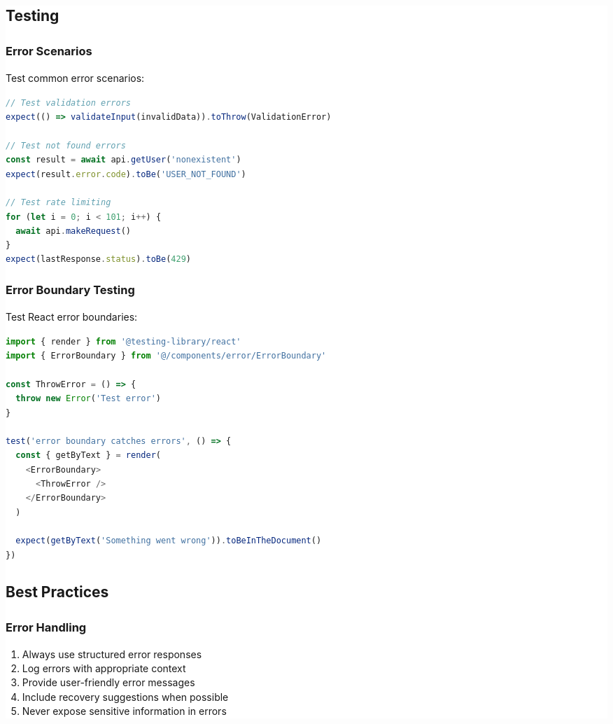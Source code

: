 ## Testing

### Error Scenarios

Test common error scenarios:

```typescript
// Test validation errors
expect(() => validateInput(invalidData)).toThrow(ValidationError)

// Test not found errors
const result = await api.getUser('nonexistent')
expect(result.error.code).toBe('USER_NOT_FOUND')

// Test rate limiting
for (let i = 0; i < 101; i++) {
  await api.makeRequest()
}
expect(lastResponse.status).toBe(429)
```

### Error Boundary Testing

Test React error boundaries:

```typescript
import { render } from '@testing-library/react'
import { ErrorBoundary } from '@/components/error/ErrorBoundary'

const ThrowError = () => {
  throw new Error('Test error')
}

test('error boundary catches errors', () => {
  const { getByText } = render(
    <ErrorBoundary>
      <ThrowError />
    </ErrorBoundary>
  )
  
  expect(getByText('Something went wrong')).toBeInTheDocument()
})
```

## Best Practices

### Error Handling
1. Always use structured error responses
2. Log errors with appropriate context
3. Provide user-friendly error messages
4. Include recovery suggestions when possible
5. Never expose sensitive information in errors
